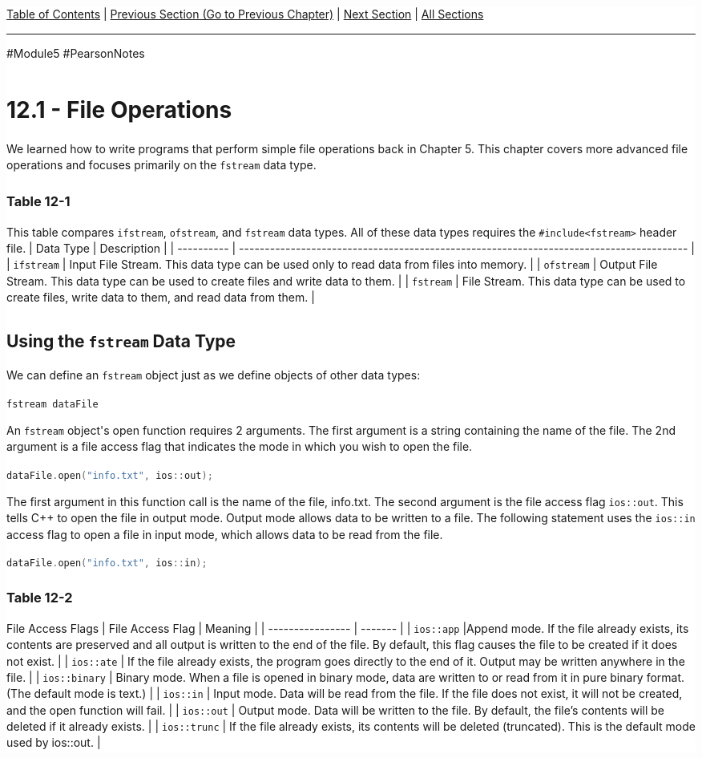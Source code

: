 [Table of Contents](/README.md) | [Previous Section (Go to Previous Chapter)](../../Module%204/Pearson%20Notes/11.12%20-%20Enumerated%20Data%20Types.md) | [Next Section](12.2%20-%20File%20Output%20Formatting.md) | [All Sections](/Module%205/Pearson%20Notes/)
***
#Module5 #PearsonNotes 
# 12.1 - File Operations
We learned how to write programs that perform simple file operations back in Chapter 5. This chapter covers more advanced file operations and focuses primarily on the `fstream` data type.

### Table 12-1
This table compares `ifstream`, `ofstream`, and `fstream` data types. All of these data types requires the `#include<fstream>` header file.
| Data Type  | Description                                                                             |
| ---------- | --------------------------------------------------------------------------------------- |
| `ifstream` | Input File Stream. This data type can be used only to read data from files into memory. |
| `ofstream` | Output File Stream. This data type can be used to create files and write data to them.  |
| `fstream`  | File Stream. This data type can be used to create files, write data to them, and read data from them.                                                                                        |

## Using the `fstream` Data Type
We can define an `fstream` object just as we define objects of other data types:
```c++
fstream dataFile
```

An `fstream` object's open function requires 2 arguments. The first argument is a string containing the name of the file. The 2nd argument is a file access flag that indicates the mode in which you wish to open the file.
```c++
dataFile.open("info.txt", ios::out);
```

The first argument in this function call is the name of the file, info.txt. The second argument is the file access flag `ios::out`. This tells C++ to open the file in output mode. Output mode allows data to be written to a file. The following statement uses the `ios::in` access flag to open a file in input mode, which allows data to be read from the file.
```c++
dataFile.open("info.txt", ios::in);
```

### Table 12-2
File Access Flags
| File Access Flag | Meaning |
| ---------------- | ------- |
| `ios::app`          |Append mode. If the file already exists, its contents are preserved and all output is written to the end of the file. By default, this flag causes the file to be created if it does not exist.         |
| `ios::ate`         | If the file already exists, the program goes directly to the end of it. Output may be written anywhere in the file.        |
| `ios::binary`      | Binary mode. When a file is opened in binary mode, data are written to or read from it in pure binary format. (The default mode is text.)        |
| `ios::in`          | Input mode. Data will be read from the file. If the file does not exist, it will not be created, and the open function will fail.        |
| `ios::out`         | Output mode. Data will be written to the file. By default, the file’s contents will be deleted if it already exists.        |
| `ios::trunc`                 | If the file already exists, its contents will be deleted (truncated). This is the default mode used by ios::out﻿.        |
